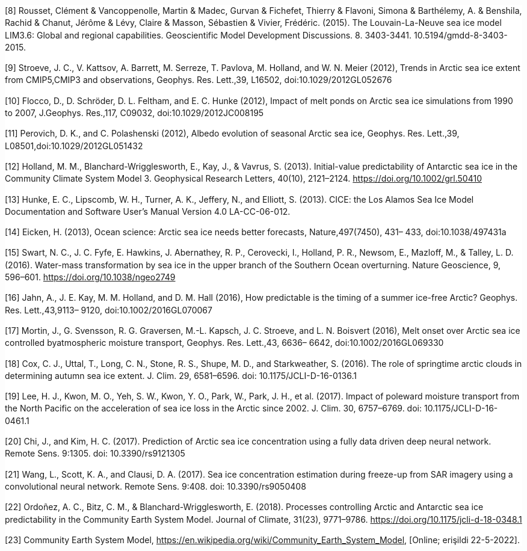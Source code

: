 [8]	Rousset, Clément & Vancoppenolle, Martin & Madec, Gurvan & Fichefet, Thierry & Flavoni, Simona & Barthélemy, A. & Benshila, Rachid & Chanut, Jérôme & Lévy, Claire & Masson, Sébastien & Vivier, Frédéric. (2015). The Louvain-La-Neuve sea ice model LIM3.6: Global and regional capabilities. Geoscientific Model Development Discussions. 8. 3403-3441. 10.5194/gmdd-8-3403-2015. 

[9]	Stroeve, J. C., V. Kattsov, A. Barrett, M. Serreze, T. Pavlova, M. Holland, and W. N. Meier (2012), Trends in Arctic sea ice extent from CMIP5,CMIP3 and observations, Geophys. Res. Lett.,39, L16502, doi:10.1029/2012GL052676

[10]	Flocco, D., D. Schröder, D. L. Feltham, and E. C. Hunke (2012), Impact of melt ponds on Arctic sea ice simulations from 1990 to 2007, J.Geophys. Res.,117, C09032, doi:10.1029/2012JC008195

[11]	Perovich, D. K., and C. Polashenski (2012), Albedo evolution of seasonal Arctic sea ice, Geophys. Res. Lett.,39, L08501,doi:10.1029/2012GL051432

[12]	Holland, M. M., Blanchard-Wrigglesworth, E., Kay, J., & Vavrus, S. (2013). Initial-value predictability of Antarctic sea ice in the Community Climate System Model 3. Geophysical Research Letters, 40(10), 2121–2124. https://doi.org/10.1002/grl.50410

[13]	Hunke, E. C., Lipscomb, W. H., Turner, A. K., Jeffery, N., and Elliott, S. (2013). CICE: the Los Alamos Sea Ice Model Documentation and Software User’s Manual Version 4.0 LA-CC-06-012.

[14]	Eicken, H. (2013), Ocean science: Arctic sea ice needs better forecasts, Nature,497(7450), 431– 433, doi:10.1038/497431a

[15]	Swart, N. C., J. C. Fyfe, E. Hawkins, J. Abernathey, R. P., Cerovecki, I., Holland, P. R., Newsom, E., Mazloff, M., & Talley, L. D. (2016). Water-mass transformation by sea ice in the upper branch of the Southern Ocean overturning. Nature Geoscience, 9, 596–601. https://doi.org/10.1038/ngeo2749

[16]	Jahn, A., J. E. Kay, M. M. Holland, and D. M. Hall (2016), How predictable is the timing of a summer ice-free Arctic? Geophys. Res. Lett.,43,9113– 9120, doi:10.1002/2016GL070067

[17]	Mortin, J., G. Svensson, R. G. Graversen, M.-L. Kapsch, J. C. Stroeve, and L. N. Boisvert (2016), Melt onset over Arctic sea ice controlled byatmospheric moisture transport, Geophys. Res. Lett.,43, 6636– 6642, doi:10.1002/2016GL069330

[18]	Cox, C. J., Uttal, T., Long, C. N., Stone, R. S., Shupe, M. D., and Starkweather, S. (2016). The role of springtime arctic clouds in determining autumn sea ice extent. J. Clim. 29, 6581–6596. doi: 10.1175/JCLI-D-16-0136.1

[19]	Lee, H. J., Kwon, M. O., Yeh, S. W., Kwon, Y. O., Park, W., Park, J. H., et al. (2017). Impact of poleward moisture transport from the North Pacific on the acceleration of sea ice loss in the Arctic since 2002. J. Clim. 30, 6757–6769. doi: 10.1175/JCLI-D-16-0461.1

[20]	Chi, J., and Kim, H. C. (2017). Prediction of Arctic sea ice concentration using a fully data driven deep neural network. Remote Sens. 9:1305. doi: 10.3390/rs9121305

[21]	Wang, L., Scott, K. A., and Clausi, D. A. (2017). Sea ice concentration estimation during freeze-up from SAR imagery using a convolutional neural network. Remote Sens. 9:408. doi: 10.3390/rs9050408

[22]	Ordoñez, A. C., Bitz, C. M., & Blanchard-Wrigglesworth, E. (2018). Processes controlling Arctic and Antarctic sea ice predictability in the Community Earth System Model. Journal of Climate, 31(23), 9771–9786. https://doi.org/10.1175/jcli-d-18-0348.1

[23]	Community Earth System Model, https://en.wikipedia.org/wiki/Community_Earth_System_Model, [Online; erişildi 22-5-2022].
